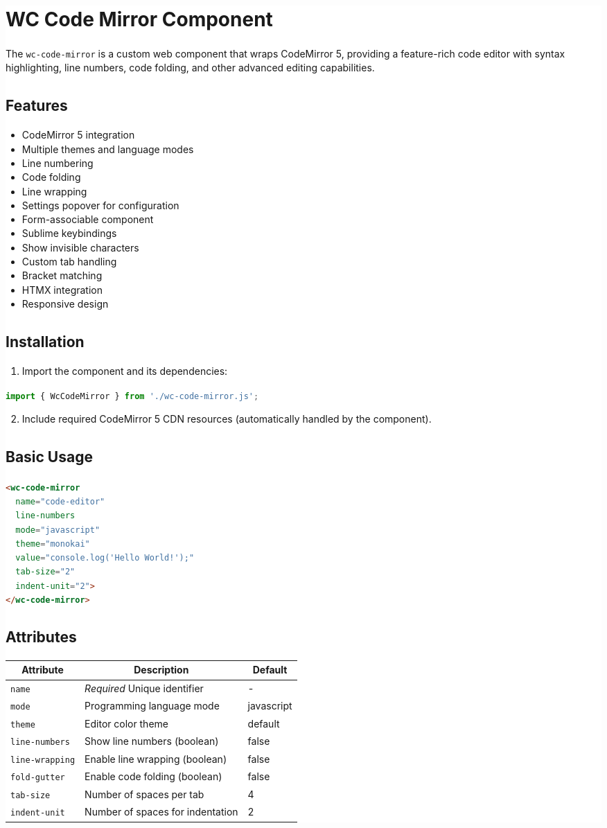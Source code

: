 # WC Code Mirror Component

The `wc-code-mirror` is a custom web component that wraps CodeMirror 5, providing a feature-rich code editor with syntax highlighting, line numbers, code folding, and other advanced editing capabilities.

## Features

- CodeMirror 5 integration
- Multiple themes and language modes
- Line numbering
- Code folding
- Line wrapping
- Settings popover for configuration
- Form-associable component
- Sublime keybindings
- Show invisible characters
- Custom tab handling
- Bracket matching
- HTMX integration
- Responsive design

## Installation

1. Import the component and its dependencies:

```javascript
import { WcCodeMirror } from './wc-code-mirror.js';
```

2. Include required CodeMirror 5 CDN resources (automatically handled by the component).

## Basic Usage

```html
<wc-code-mirror
  name="code-editor"
  line-numbers
  mode="javascript"
  theme="monokai"
  value="console.log('Hello World!');"
  tab-size="2"
  indent-unit="2">
</wc-code-mirror>
```

## Attributes

| Attribute       | Description                              | Default     |
|----------------|------------------------------------------|-------------|
| `name`         | *Required* Unique identifier              | -           |
| `mode`         | Programming language mode                 | javascript  |
| `theme`        | Editor color theme                       | default     |
| `line-numbers` | Show line numbers (boolean)              | false       |
| `line-wrapping`| Enable line wrapping (boolean)           | false       |
| `fold-gutter`  | Enable code folding (boolean)            | false       |
| `tab-size`     | Number of spaces per tab                 | 4           |
| `indent-unit`  | Number of spaces for indentation         | 2           |